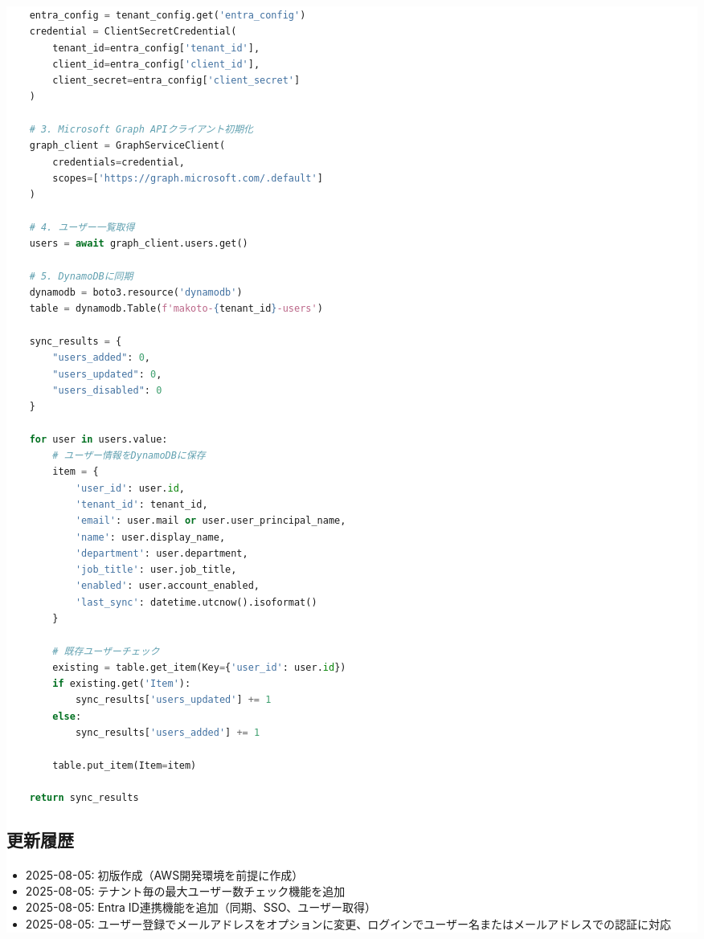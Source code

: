 ```python
    entra_config = tenant_config.get('entra_config')
    credential = ClientSecretCredential(
        tenant_id=entra_config['tenant_id'],
        client_id=entra_config['client_id'],
        client_secret=entra_config['client_secret']
    )
    
    # 3. Microsoft Graph APIクライアント初期化
    graph_client = GraphServiceClient(
        credentials=credential,
        scopes=['https://graph.microsoft.com/.default']
    )
    
    # 4. ユーザー一覧取得
    users = await graph_client.users.get()
    
    # 5. DynamoDBに同期
    dynamodb = boto3.resource('dynamodb')
    table = dynamodb.Table(f'makoto-{tenant_id}-users')
    
    sync_results = {
        "users_added": 0,
        "users_updated": 0,
        "users_disabled": 0
    }
    
    for user in users.value:
        # ユーザー情報をDynamoDBに保存
        item = {
            'user_id': user.id,
            'tenant_id': tenant_id,
            'email': user.mail or user.user_principal_name,
            'name': user.display_name,
            'department': user.department,
            'job_title': user.job_title,
            'enabled': user.account_enabled,
            'last_sync': datetime.utcnow().isoformat()
        }
        
        # 既存ユーザーチェック
        existing = table.get_item(Key={'user_id': user.id})
        if existing.get('Item'):
            sync_results['users_updated'] += 1
        else:
            sync_results['users_added'] += 1
            
        table.put_item(Item=item)
    
    return sync_results
```

## 更新履歴
- 2025-08-05: 初版作成（AWS開発環境を前提に作成）
- 2025-08-05: テナント毎の最大ユーザー数チェック機能を追加
- 2025-08-05: Entra ID連携機能を追加（同期、SSO、ユーザー取得）
- 2025-08-05: ユーザー登録でメールアドレスをオプションに変更、ログインでユーザー名またはメールアドレスでの認証に対応